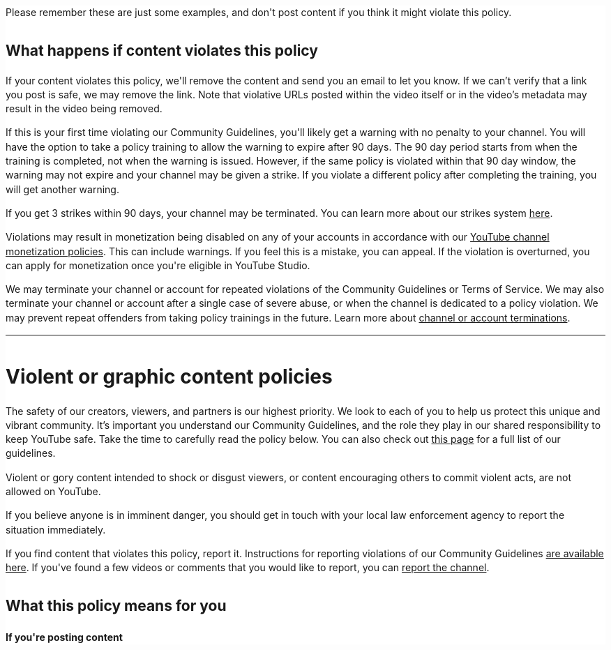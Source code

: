 Please remember these are just some examples, and don't post content if you think it might violate this policy.

What happens if content violates this policy
--------------------------------------------

If your content violates this policy, we'll remove the content and send you an email to let you know. If we can’t verify that a link you post is safe, we may remove the link. Note that violative URLs posted within the video itself or in the video’s metadata may result in the video being removed.

If this is your first time violating our Community Guidelines, you'll likely get a warning with no penalty to your channel. You will have the option to take a policy training to allow the warning to expire after 90 days. The 90 day period starts from when the training is completed, not when the warning is issued. However, if the same policy is violated within that 90 day window, the warning may not expire and your channel may be given a strike. If you violate a different policy after completing the training, you will get another warning.

If you get 3 strikes within 90 days, your channel may be terminated. You can learn more about our strikes system [here](https://support.google.com/youtube/answer/2802032).

Violations may result in monetization being disabled on any of your accounts in accordance with our [YouTube channel monetization policies](https://support.google.com/youtube/answer/1311392). This can include warnings. If you feel this is a mistake, you can appeal. If the violation is overturned, you can apply for monetization once you're eligible in YouTube Studio.

We may terminate your channel or account for repeated violations of the Community Guidelines or Terms of Service. We may also terminate your channel or account after a single case of severe abuse, or when the channel is dedicated to a policy violation. We may prevent repeat offenders from taking policy trainings in the future. Learn more about [channel or account terminations](https://support.google.com/youtube/answer/2802168).

- - -

Violent or graphic content policies
===================================

The safety of our creators, viewers, and partners is our highest priority. We look to each of you to help us protect this unique and vibrant community. It’s important you understand our Community Guidelines, and the role they play in our shared responsibility to keep YouTube safe. Take the time to carefully read the policy below. You can also check out [this page](https://support.google.com/youtube/answer/9288567) for a full list of our guidelines.

Violent or gory content intended to shock or disgust viewers, or content encouraging others to commit violent acts, are not allowed on YouTube.

If you believe anyone is in imminent danger, you should get in touch with your local law enforcement agency to report the situation immediately.

If you find content that violates this policy, report it. Instructions for reporting violations of our Community Guidelines [are available here](https://support.google.com/youtube/answer/2802027). If you've found a few videos or comments that you would like to report, you can [report the channel](https://support.google.com/youtube/answer/2802027#report_channel).

What this policy means for you
------------------------------

#### If you're posting content
